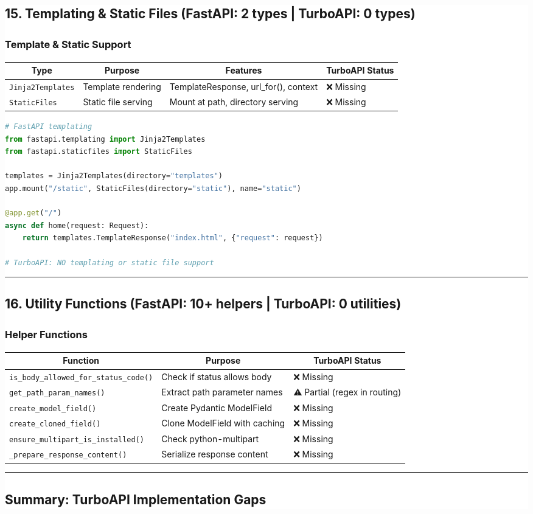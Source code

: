 
## 15. Templating & Static Files (FastAPI: 2 types | TurboAPI: 0 types)

### Template & Static Support

| Type | Purpose | Features | TurboAPI Status |
|------|---------|----------|-----------------|
| `Jinja2Templates` | Template rendering | TemplateResponse, url_for(), context | ❌ Missing |
| `StaticFiles` | Static file serving | Mount at path, directory serving | ❌ Missing |

```python
# FastAPI templating
from fastapi.templating import Jinja2Templates
from fastapi.staticfiles import StaticFiles

templates = Jinja2Templates(directory="templates")
app.mount("/static", StaticFiles(directory="static"), name="static")

@app.get("/")
async def home(request: Request):
    return templates.TemplateResponse("index.html", {"request": request})

# TurboAPI: NO templating or static file support
```

---

## 16. Utility Functions (FastAPI: 10+ helpers | TurboAPI: 0 utilities)

### Helper Functions

| Function | Purpose | TurboAPI Status |
|----------|---------|-----------------|
| `is_body_allowed_for_status_code()` | Check if status allows body | ❌ Missing |
| `get_path_param_names()` | Extract path parameter names | ⚠️ Partial (regex in routing) |
| `create_model_field()` | Create Pydantic ModelField | ❌ Missing |
| `create_cloned_field()` | Clone ModelField with caching | ❌ Missing |
| `ensure_multipart_is_installed()` | Check python-multipart | ❌ Missing |
| `_prepare_response_content()` | Serialize response content | ❌ Missing |

---

## Summary: TurboAPI Implementation Gaps
